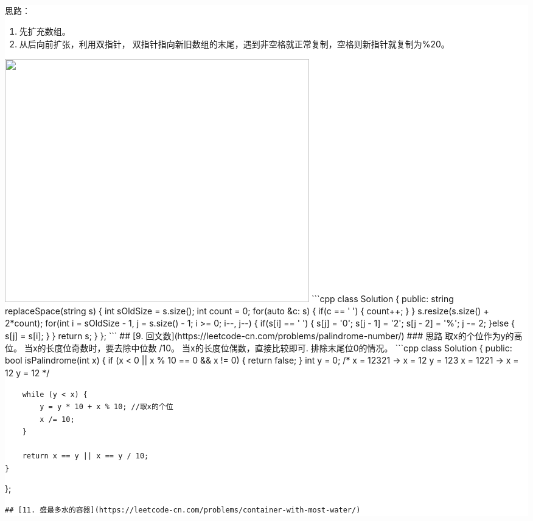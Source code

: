 思路：
1. 先扩充数组。
2. 从后向前扩张，利用双指针， 双指针指向新旧数组的末尾，遇到非空格就正常复制，空格则新指针就复制为%20。
<img src="https://tva1.sinaimg.cn/large/e6c9d24ely1go6qmevhgpg20du09m4qp.gif" width="500" height="400" />
```cpp
class Solution {
public:
    string replaceSpace(string s) {
        int sOldSize = s.size();
        int count = 0;
        for(auto &c: s) {
            if(c == ' ') {
                count++;
            }
        }
        s.resize(s.size() + 2*count);
        for(int i = sOldSize - 1, j = s.size() - 1; i >= 0; i--, j--) {
            if(s[i] == ' ') {
                s[j] = '0';
                s[j - 1] = '2';
                s[j - 2] = '%';
                j -= 2;
            }else {
                s[j] = s[i];
            }
        }
        return s;
    }
};
```
## [9. 回文数](https://leetcode-cn.com/problems/palindrome-number/)
### 思路
取x的个位作为y的高位。
当x的长度位奇数时，要去除中位数 /10。
当x的长度位偶数，直接比较即可.
排除末尾位0的情况。
```cpp
class Solution {
public:
    bool isPalindrome(int x) {
        if (x < 0 || x % 10 == 0 && x != 0) {
            return false;
        }
        int y = 0;
        /* x = 12321 -> x = 12 y = 123
           x = 1221 -> x = 12 y = 12
        */
        
        while (y < x) {
            y = y * 10 + x % 10; //取x的个位
            x /= 10;
        }

        return x == y || x == y / 10;
    }
};
```
## [11. 盛最多水的容器](https://leetcode-cn.com/problems/container-with-most-water/)